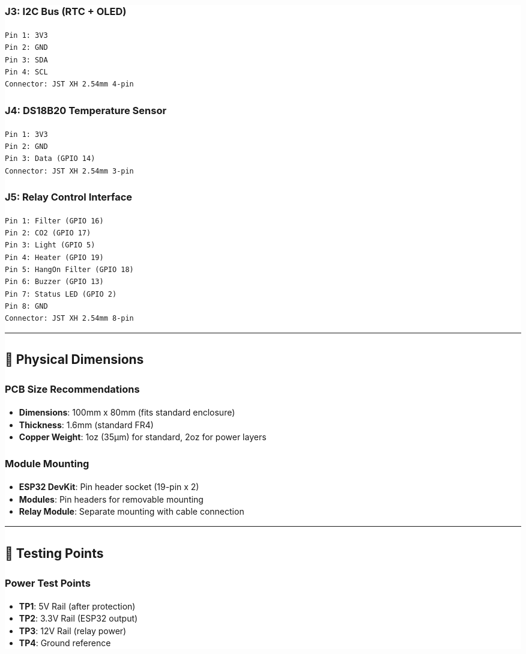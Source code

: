 ### J3: I2C Bus (RTC + OLED)
```
Pin 1: 3V3
Pin 2: GND
Pin 3: SDA
Pin 4: SCL
Connector: JST XH 2.54mm 4-pin
```

### J4: DS18B20 Temperature Sensor
```
Pin 1: 3V3
Pin 2: GND
Pin 3: Data (GPIO 14)
Connector: JST XH 2.54mm 3-pin
```

### J5: Relay Control Interface
```
Pin 1: Filter (GPIO 16)
Pin 2: CO2 (GPIO 17)
Pin 3: Light (GPIO 5)
Pin 4: Heater (GPIO 19)
Pin 5: HangOn Filter (GPIO 18)
Pin 6: Buzzer (GPIO 13)
Pin 7: Status LED (GPIO 2)
Pin 8: GND
Connector: JST XH 2.54mm 8-pin
```

---

## 📏 **Physical Dimensions**

### PCB Size Recommendations
- **Dimensions**: 100mm x 80mm (fits standard enclosure)
- **Thickness**: 1.6mm (standard FR4)
- **Copper Weight**: 1oz (35µm) for standard, 2oz for power layers

### Module Mounting
- **ESP32 DevKit**: Pin header socket (19-pin x 2)
- **Modules**: Pin headers for removable mounting
- **Relay Module**: Separate mounting with cable connection

---

## 🧪 **Testing Points**

### Power Test Points
- **TP1**: 5V Rail (after protection)
- **TP2**: 3.3V Rail (ESP32 output)
- **TP3**: 12V Rail (relay power)
- **TP4**: Ground reference
